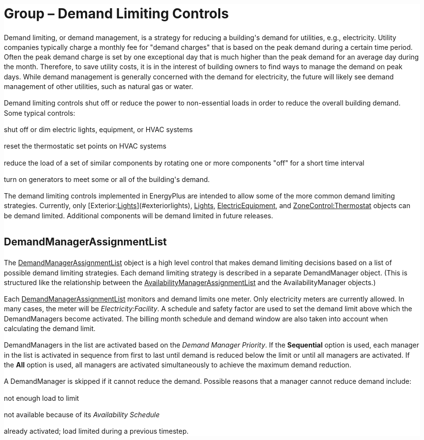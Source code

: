 # Group – Demand Limiting Controls

Demand limiting, or demand management, is a strategy for reducing a building's demand for utilities, e.g., electricity. Utility companies typically charge a monthly fee for "demand charges" that is based on the peak demand during a certain time period. Often the peak demand charge is set by one exceptional day that is much higher than the peak demand for an average day during the month. Therefore, to save utility costs, it is in the interest of building owners to find ways to manage the demand on peak days. While demand management is generally concerned with the demand for electricity, the future will likely see demand management of other utilities, such as natural gas or water.

Demand limiting controls shut off or reduce the power to non-essential loads in order to reduce the overall building demand. Some typical controls:

shut off or dim electric lights, equipment, or HVAC systems

reset the thermostatic set points on HVAC systems

reduce the load of a set of similar components by rotating one or more components "off" for a short time interval

turn on generators to meet some or all of the building's demand.

The demand limiting controls implemented in EnergyPlus are intended to allow some of the more common demand limiting strategies. Currently, only [Exterior:[Lights](#lights)](#exteriorlights), [Lights](#lights), [ElectricEquipment](#electricequipment), and [ZoneControl:Thermostat](#zonecontrolthermostat) objects can be demand limited. Additional components will be demand limited in future releases.

## DemandManagerAssignmentList

The [DemandManagerAssignmentList](#demandmanagerassignmentlist) object is a high level control that makes demand limiting decisions based on a list of possible demand limiting strategies. Each demand limiting strategy is described in a separate DemandManager object. (This is structured like the relationship between the [AvailabilityManagerAssignmentList](#availabilitymanagerassignmentlist) and the AvailabilityManager  objects.)

Each [DemandManagerAssignmentList](#demandmanagerassignmentlist) monitors and demand limits one meter. Only electricity meters are currently allowed. In many cases, the meter will be *Electricity:Facility*. A schedule and safety factor are used to set the demand limit above which the DemandManagers become activated. The billing month schedule and demand window are also taken into account when calculating the demand limit.

DemandManagers in the list are activated based on the *Demand Manager Priority*. If the **Sequential** option is used, each manager in the list is activated in sequence from first to last until demand is reduced below the limit or until all managers are activated. If the **All** option is used, all managers are activated simultaneously to achieve the maximum demand reduction.

A DemandManager is skipped if it cannot reduce the demand. Possible reasons that a manager cannot reduce demand include:

not enough load to limit

not available because of its *Availability Schedule*

already activated; load limited during a previous timestep.
